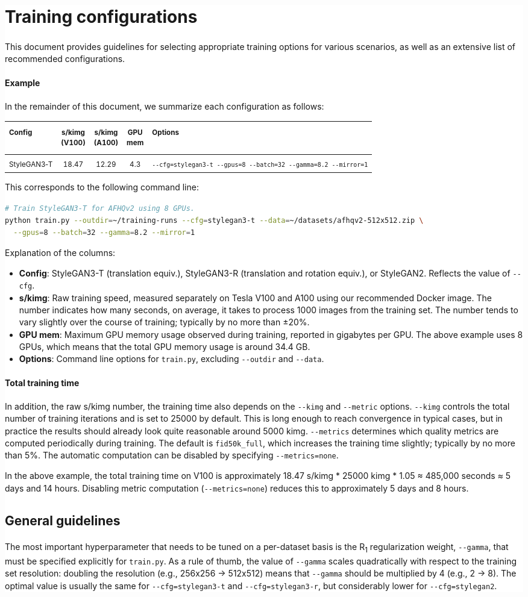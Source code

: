 # Training configurations

This document provides guidelines for selecting appropriate training options for various scenarios, as well as an extensive list of recommended configurations.

#### Example

In the remainder of this document, we summarize each configuration as follows:

| <sub>Config</sub><br><br>    | <sub>s/kimg</sub><br><sup>(V100)</sup> | <sub>s/kimg</sub><br><sup>(A100)</sup> | <sub>GPU</sub><br><sup>mem</sup> | <sub>Options</sub><br><br>
| :--------------------------- | :--------------: | :--------------: | :------------: | :--
| <sub>StyleGAN3&#8209;T</sub> | <sub>18.47</sub> | <sub>12.29</sub> | <sub>4.3</sub> | <sub>`--cfg=stylegan3-t --gpus=8 --batch=32 --gamma=8.2 --mirror=1`</sub>

This corresponds to the following command line:

```.bash
# Train StyleGAN3-T for AFHQv2 using 8 GPUs.
python train.py --outdir=~/training-runs --cfg=stylegan3-t --data=~/datasets/afhqv2-512x512.zip \
  --gpus=8 --batch=32 --gamma=8.2 --mirror=1
```

Explanation of the columns:
- **Config**: StyleGAN3-T (translation equiv.), StyleGAN3-R (translation and rotation equiv.), or StyleGAN2. Reflects the value of `--cfg`.
- **s/kimg**: Raw training speed, measured separately on Tesla V100 and A100 using our recommended Docker image. The number indicates how many seconds, on average, it takes to process 1000 images from the training set. The number tends to vary slightly over the course of training; typically by no more than &plusmn;20%.
- **GPU mem**: Maximum GPU memory usage observed during training, reported in gigabytes per GPU. The above example uses 8 GPUs, which means that the total GPU memory usage is around 34.4 GB.
- **Options**: Command line options for `train.py`, excluding `--outdir` and `--data`.

#### Total training time

In addition, the raw s/kimg number, the training time also depends on the `--kimg` and `--metric` options. `--kimg` controls the total number of training iterations and is set to 25000 by default. This is long enough to reach convergence in typical cases, but in practice the results should already look quite reasonable around 5000 kimg. `--metrics` determines which quality metrics are computed periodically during training. The default is `fid50k_full`, which increases the training time slightly; typically by no more than 5%. The automatic computation can be disabled by specifying `--metrics=none`.

In the above example, the total training time on V100 is approximately 18.47 s/kimg * 25000 kimg * 1.05 &thickapprox; 485,000 seconds &thickapprox; 5 days and 14 hours. Disabling metric computation (`--metrics=none`) reduces this to approximately 5 days and 8 hours.

## General guidelines

The most important hyperparameter that needs to be tuned on a per-dataset basis is the R<sub>1</sub> regularization weight, `--gamma`, that must be specified explicitly for `train.py`. As a rule of thumb, the value of `--gamma` scales quadratically with respect to the training set resolution: doubling the resolution (e.g., 256x256 &rarr; 512x512) means that `--gamma` should be multiplied by 4 (e.g., 2 &rarr; 8). The optimal value is usually the same for `--cfg=stylegan3-t` and `--cfg=stylegan3-r`, but considerably lower for `--cfg=stylegan2`.
